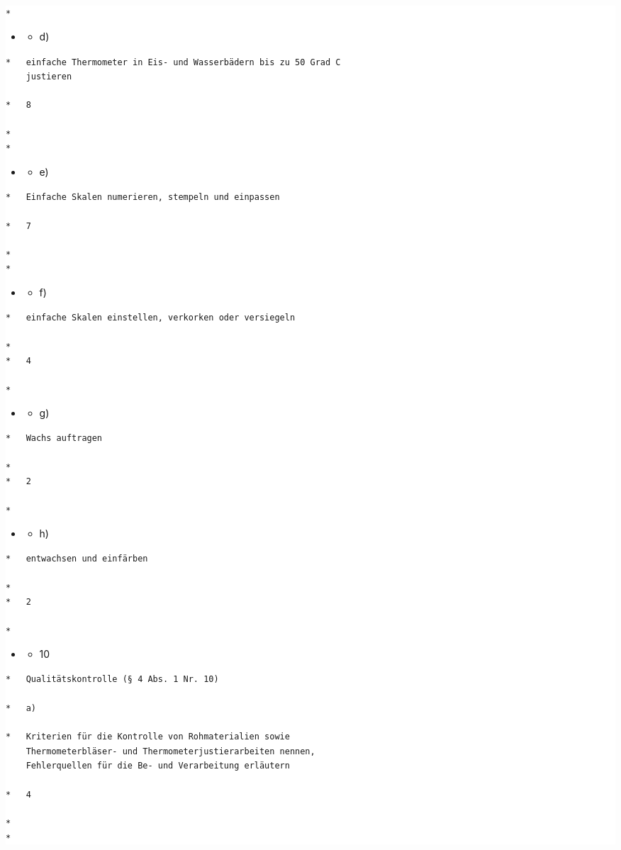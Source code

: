     *

*    *   d)

    *   einfache Thermometer in Eis- und Wasserbädern bis zu 50 Grad C
        justieren

    *   8

    *
    *

*    *   e)

    *   Einfache Skalen numerieren, stempeln und einpassen

    *   7

    *
    *

*    *   f)

    *   einfache Skalen einstellen, verkorken oder versiegeln

    *
    *   4

    *

*    *   g)

    *   Wachs auftragen

    *
    *   2

    *

*    *   h)

    *   entwachsen und einfärben

    *
    *   2

    *

*    *   10

    *   Qualitätskontrolle (§ 4 Abs. 1 Nr. 10)

    *   a)

    *   Kriterien für die Kontrolle von Rohmaterialien sowie
        Thermometerbläser- und Thermometerjustierarbeiten nennen,
        Fehlerquellen für die Be- und Verarbeitung erläutern

    *   4

    *
    *
